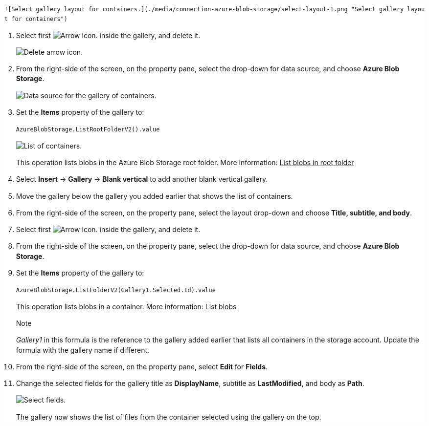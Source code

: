     ![Select gallery layout for containers.](./media/connection-azure-blob-storage/select-layout-1.png "Select gallery layout for containers")

1. Select first ![Arrow icon.](./media/connection-azure-blob-storage/arrow-icon.png "Arrow icon") inside the gallery, and delete it.

    ![Delete arrow icon.](./media/connection-azure-blob-storage/delete-arrow-icon.png "Delete arrow icon")

1. From the right-side of the screen, on the property pane, select the drop-down for data source, and choose **Azure Blob Storage**.

    ![Data source for the gallery of containers.](./media/connection-azure-blob-storage/select-data-source-for-gallery.png "Data source for the gallery of containers")

1. Set the **Items** property of the gallery to:

    ```power-fx
    AzureBlobStorage.ListRootFolderV2().value
    ```

    ![List of containers.](./media/connection-azure-blob-storage/containers-list.png "List of containers")

    This operation lists blobs in the Azure Blob Storage root folder. More information: [List blobs in root folder](/connectors/azureblob#list-blobs-in-root-folder)

1. Select **Insert** -> **Gallery** -> **Blank vertical** to add another blank vertical gallery.

1. Move the gallery below the gallery you added earlier that shows the list of containers.

1. From the right-side of the screen, on the property pane, select the layout drop-down and choose **Title, subtitle, and body**.

1. Select first ![Arrow icon.](./media/connection-azure-blob-storage/arrow-icon.png "Arrow icon") inside the gallery, and delete it.

1. From the right-side of the screen, on the property pane, select the drop-down for data source, and choose **Azure Blob Storage**.

1. Set the **Items** property of the gallery to:

    ```powerapps-dot
    AzureBlobStorage.ListFolderV2(Gallery1.Selected.Id).value
    ```

    This operation lists blobs in a container. More information: [List blobs](/connectors/azureblob#list-blobs)
    
    > [!NOTE]
    > *Gallery1* in this formula is the reference to the gallery added earlier that lists all containers in the storage account. Update the formula with the gallery name if different.

1. From the right-side of the screen, on the property pane, select **Edit** for **Fields**.

1. Change the selected fields for the gallery title as **DisplayName**, subtitle as **LastModified**, and body as **Path**.

    ![Select fields.](./media/connection-azure-blob-storage/set-fields.png "Select fields")

    The gallery now shows the list of files from the container selected using the gallery on the top.
